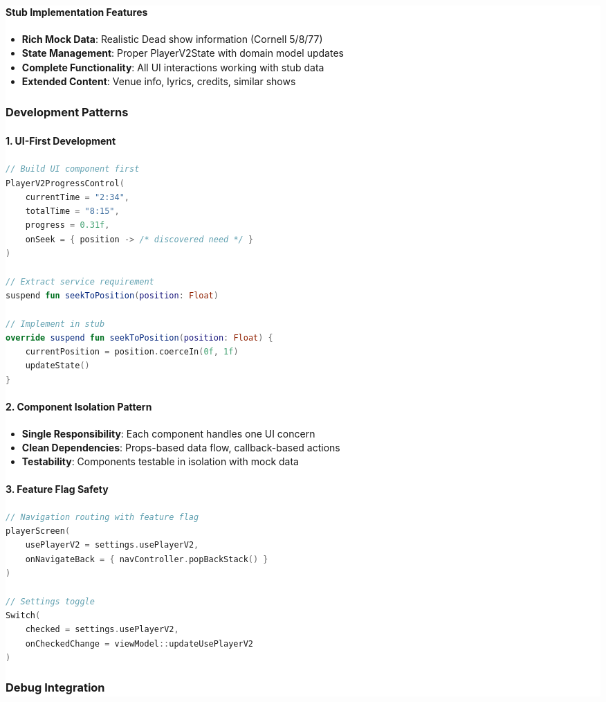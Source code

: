 #### Stub Implementation Features

- **Rich Mock Data**: Realistic Dead show information (Cornell 5/8/77)
- **State Management**: Proper PlayerV2State with domain model updates
- **Complete Functionality**: All UI interactions working with stub data
- **Extended Content**: Venue info, lyrics, credits, similar shows

### Development Patterns

#### 1. UI-First Development

```kotlin
// Build UI component first
PlayerV2ProgressControl(
    currentTime = "2:34",
    totalTime = "8:15",
    progress = 0.31f,
    onSeek = { position -> /* discovered need */ }
)

// Extract service requirement
suspend fun seekToPosition(position: Float)

// Implement in stub
override suspend fun seekToPosition(position: Float) {
    currentPosition = position.coerceIn(0f, 1f)
    updateState()
}
```

#### 2. Component Isolation Pattern

- **Single Responsibility**: Each component handles one UI concern
- **Clean Dependencies**: Props-based data flow, callback-based actions
- **Testability**: Components testable in isolation with mock data

#### 3. Feature Flag Safety

```kotlin
// Navigation routing with feature flag
playerScreen(
    usePlayerV2 = settings.usePlayerV2,
    onNavigateBack = { navController.popBackStack() }
)

// Settings toggle
Switch(
    checked = settings.usePlayerV2,
    onCheckedChange = viewModel::updateUsePlayerV2
)
```

### Debug Integration

